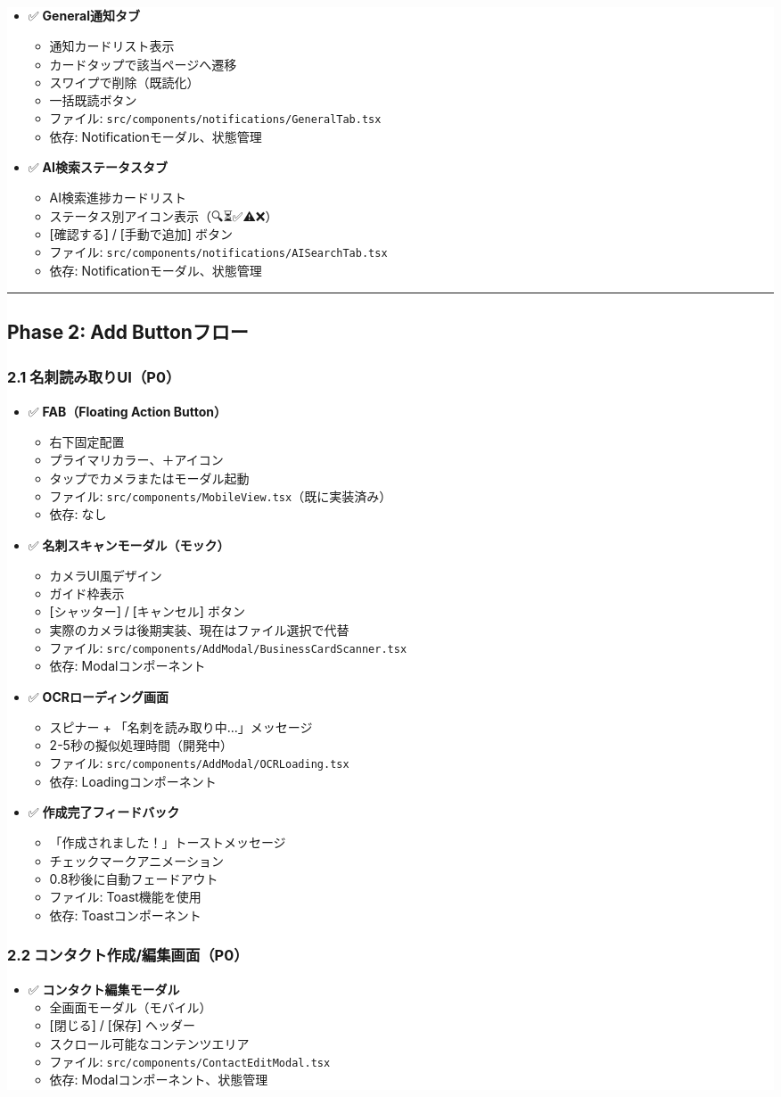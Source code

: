 - ✅ **General通知タブ**
  - 通知カードリスト表示
  - カードタップで該当ページへ遷移
  - スワイプで削除（既読化）
  - 一括既読ボタン
  - ファイル: `src/components/notifications/GeneralTab.tsx`
  - 依存: Notificationモーダル、状態管理

- ✅ **AI検索ステータスタブ**
  - AI検索進捗カードリスト
  - ステータス別アイコン表示（🔍⏳✅⚠️❌）
  - [確認する] / [手動で追加] ボタン
  - ファイル: `src/components/notifications/AISearchTab.tsx`
  - 依存: Notificationモーダル、状態管理

---

## Phase 2: Add Buttonフロー

### 2.1 名刺読み取りUI（P0）

- ✅ **FAB（Floating Action Button）**
  - 右下固定配置
  - プライマリカラー、＋アイコン
  - タップでカメラまたはモーダル起動
  - ファイル: `src/components/MobileView.tsx`（既に実装済み）
  - 依存: なし

- ✅ **名刺スキャンモーダル（モック）**
  - カメラUI風デザイン
  - ガイド枠表示
  - [シャッター] / [キャンセル] ボタン
  - 実際のカメラは後期実装、現在はファイル選択で代替
  - ファイル: `src/components/AddModal/BusinessCardScanner.tsx`
  - 依存: Modalコンポーネント

- ✅ **OCRローディング画面**
  - スピナー + 「名刺を読み取り中...」メッセージ
  - 2-5秒の擬似処理時間（開発中）
  - ファイル: `src/components/AddModal/OCRLoading.tsx`
  - 依存: Loadingコンポーネント

- ✅ **作成完了フィードバック**
  - 「作成されました！」トーストメッセージ
  - チェックマークアニメーション
  - 0.8秒後に自動フェードアウト
  - ファイル: Toast機能を使用
  - 依存: Toastコンポーネント

### 2.2 コンタクト作成/編集画面（P0）

- ✅ **コンタクト編集モーダル**
  - 全画面モーダル（モバイル）
  - [閉じる] / [保存] ヘッダー
  - スクロール可能なコンテンツエリア
  - ファイル: `src/components/ContactEditModal.tsx`
  - 依存: Modalコンポーネント、状態管理
